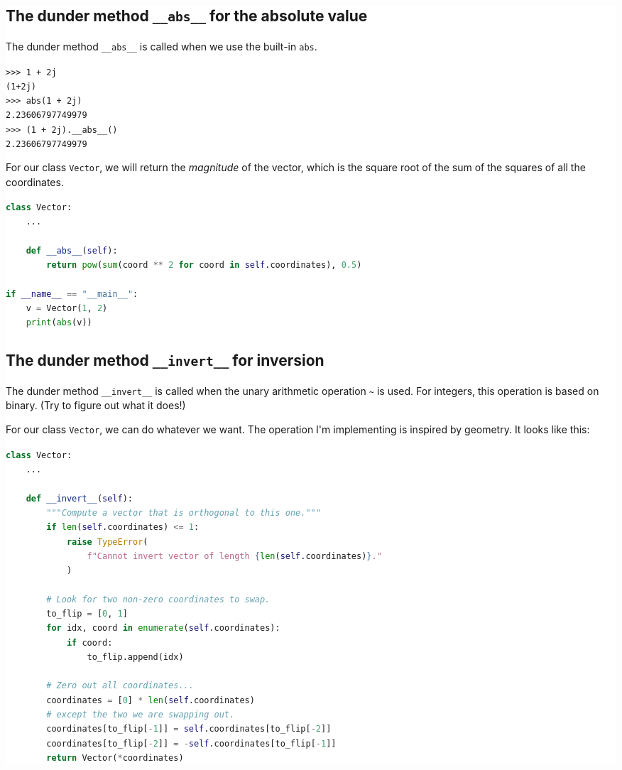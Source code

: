 
## The dunder method `__abs__` for the absolute value

The dunder method `__abs__` is called when we use the built-in `abs`.

```pycon
>>> 1 + 2j
(1+2j)
>>> abs(1 + 2j)
2.23606797749979
>>> (1 + 2j).__abs__()
2.23606797749979
```

For our class `Vector`, we will return the _magnitude_ of the vector, which is the square root of the sum of the squares of all the coordinates.

```py
class Vector:
    ...

    def __abs__(self):
        return pow(sum(coord ** 2 for coord in self.coordinates), 0.5)

if __name__ == "__main__":
    v = Vector(1, 2)
    print(abs(v))
```


## The dunder method `__invert__` for inversion

The dunder method `__invert__` is called when the unary arithmetic operation `~` is used.
For integers, this operation is based on binary.
(Try to figure out what it does!)

For our class `Vector`, we can do whatever we want.
The operation I'm implementing is inspired by geometry.
It looks like this:

```py
class Vector:
    ...

    def __invert__(self):
        """Compute a vector that is orthogonal to this one."""
        if len(self.coordinates) <= 1:
            raise TypeError(
                f"Cannot invert vector of length {len(self.coordinates)}."
            )

        # Look for two non-zero coordinates to swap.
        to_flip = [0, 1]
        for idx, coord in enumerate(self.coordinates):
            if coord:
                to_flip.append(idx)

        # Zero out all coordinates...
        coordinates = [0] * len(self.coordinates)
        # except the two we are swapping out.
        coordinates[to_flip[-1]] = self.coordinates[to_flip[-2]]
        coordinates[to_flip[-2]] = -self.coordinates[to_flip[-1]]
        return Vector(*coordinates)
```


[subscribe]: https://mathspp.com/subscribe
[dunder-methods]: /blog/pydonts/dunder-methods
[dunder-init]: /blog/object-initialisation-with-__init__
[dunder-repr]: /blog/pydonts/str-and-repr
[list-comp]: /blog/pydonts/list-comprehensions-101
[zip]: /blog/pydonts/zip-up
[pydont-slicing]: /blog/pydonts/idiomatic-sequence-slicing